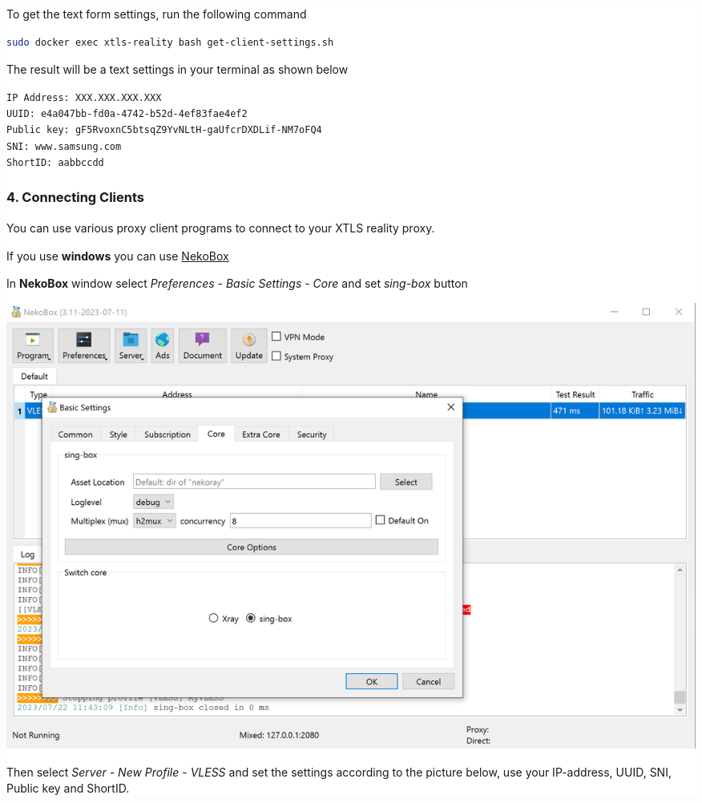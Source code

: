 To get the text form settings, run the following command
```bash
sudo docker exec xtls-reality bash get-client-settings.sh
 ```
The result will be a text settings in your terminal as shown below
```bash
IP Address: XXX.XXX.XXX.XXX
UUID: e4a047bb-fd0a-4742-b52d-4ef83fae4ef2
Public key: gF5RvoxnC5btsqZ9YvNLtH-gaUfcrDXDLif-NM7oFQ4
SNI: www.samsung.com
ShortID: aabbccdd
 ```

### 4. Connecting Clients

You can use various proxy client programs to connect to your XTLS reality proxy. 

If you use **windows** you can use [NekoBox](https://github.com/MatsuriDayo/nekoray/releases)

In **NekoBox** window select  *Preferences - Basic Settings - Core* and set *sing-box* button

<p align=center> <img src=images/NekoBoxCore.png width="1900" heightalign=center></p>

Then select *Server - New Profile  - VLESS* and set the settings according to the picture below, use your IP-address, UUID, SNI, Public key and ShortID.
